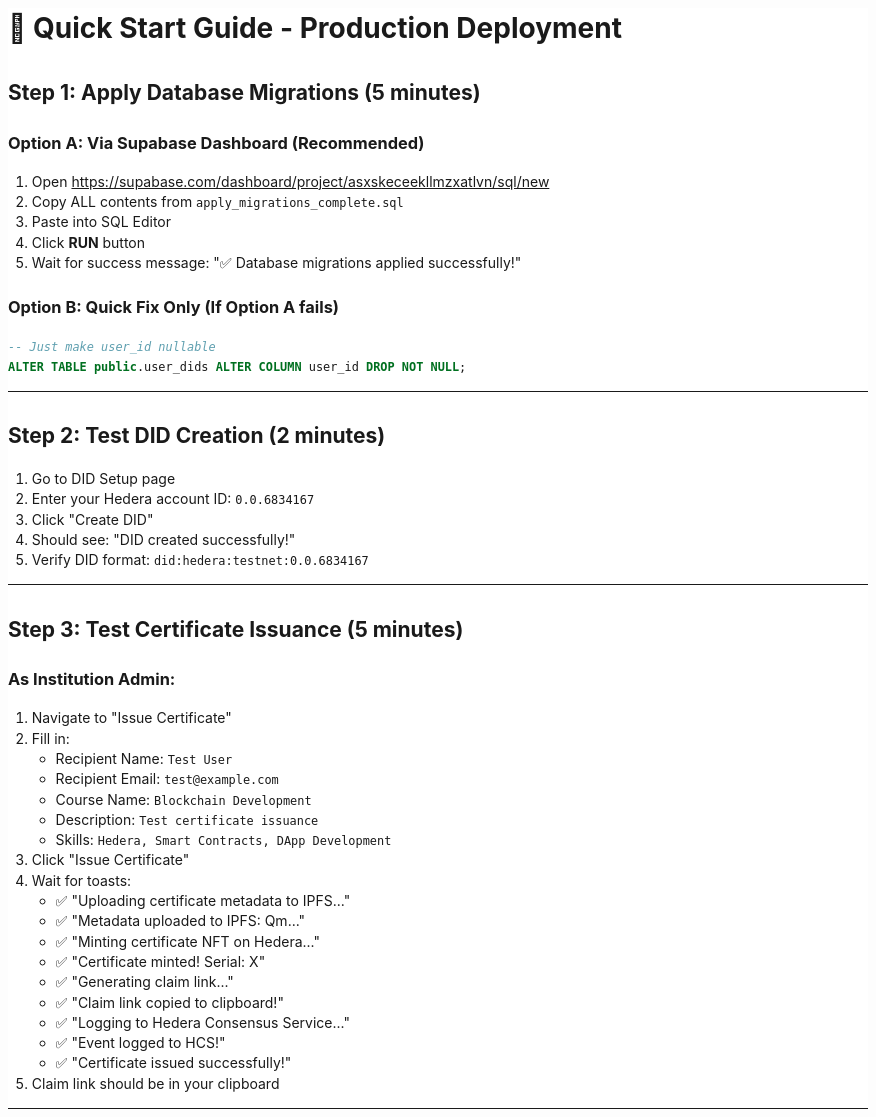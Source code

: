 # 🚀 Quick Start Guide - Production Deployment

## Step 1: Apply Database Migrations (5 minutes)

### Option A: Via Supabase Dashboard (Recommended)
1. Open https://supabase.com/dashboard/project/asxskeceekllmzxatlvn/sql/new
2. Copy ALL contents from `apply_migrations_complete.sql`
3. Paste into SQL Editor
4. Click **RUN** button
5. Wait for success message: "✅ Database migrations applied successfully!"

### Option B: Quick Fix Only (If Option A fails)
```sql
-- Just make user_id nullable
ALTER TABLE public.user_dids ALTER COLUMN user_id DROP NOT NULL;
```

---

## Step 2: Test DID Creation (2 minutes)

1. Go to DID Setup page
2. Enter your Hedera account ID: `0.0.6834167`
3. Click "Create DID"
4. Should see: "DID created successfully!"
5. Verify DID format: `did:hedera:testnet:0.0.6834167`

---

## Step 3: Test Certificate Issuance (5 minutes)

### As Institution Admin:
1. Navigate to "Issue Certificate"
2. Fill in:
   - Recipient Name: `Test User`
   - Recipient Email: `test@example.com`
   - Course Name: `Blockchain Development`
   - Description: `Test certificate issuance`
   - Skills: `Hedera, Smart Contracts, DApp Development`
3. Click "Issue Certificate"
4. Wait for toasts:
   - ✅ "Uploading certificate metadata to IPFS..."
   - ✅ "Metadata uploaded to IPFS: Qm..."
   - ✅ "Minting certificate NFT on Hedera..."
   - ✅ "Certificate minted! Serial: X"
   - ✅ "Generating claim link..."
   - ✅ "Claim link copied to clipboard!"
   - ✅ "Logging to Hedera Consensus Service..."
   - ✅ "Event logged to HCS!"
   - ✅ "Certificate issued successfully!"
5. Claim link should be in your clipboard

---